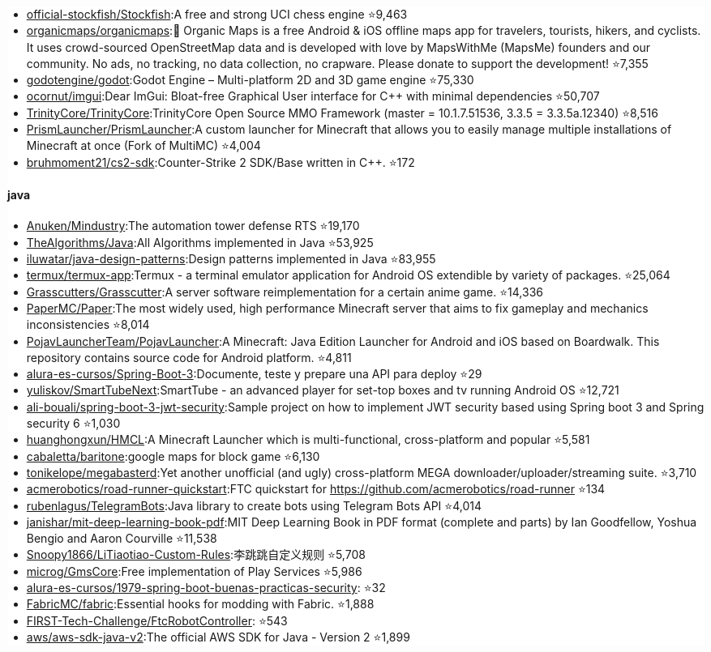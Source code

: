 * [official-stockfish/Stockfish](https://github.com/official-stockfish/Stockfish):A free and strong UCI chess engine ⭐9,463
* [organicmaps/organicmaps](https://github.com/organicmaps/organicmaps):🍃 Organic Maps is a free Android & iOS offline maps app for travelers, tourists, hikers, and cyclists. It uses crowd-sourced OpenStreetMap data and is developed with love by MapsWithMe (MapsMe) founders and our community. No ads, no tracking, no data collection, no crapware. Please donate to support the development! ⭐7,355
* [godotengine/godot](https://github.com/godotengine/godot):Godot Engine – Multi-platform 2D and 3D game engine ⭐75,330
* [ocornut/imgui](https://github.com/ocornut/imgui):Dear ImGui: Bloat-free Graphical User interface for C++ with minimal dependencies ⭐50,707
* [TrinityCore/TrinityCore](https://github.com/TrinityCore/TrinityCore):TrinityCore Open Source MMO Framework (master = 10.1.7.51536, 3.3.5 = 3.3.5a.12340) ⭐8,516
* [PrismLauncher/PrismLauncher](https://github.com/PrismLauncher/PrismLauncher):A custom launcher for Minecraft that allows you to easily manage multiple installations of Minecraft at once (Fork of MultiMC) ⭐4,004
* [bruhmoment21/cs2-sdk](https://github.com/bruhmoment21/cs2-sdk):Counter-Strike 2 SDK/Base written in C++. ⭐172

#### java
* [Anuken/Mindustry](https://github.com/Anuken/Mindustry):The automation tower defense RTS ⭐19,170
* [TheAlgorithms/Java](https://github.com/TheAlgorithms/Java):All Algorithms implemented in Java ⭐53,925
* [iluwatar/java-design-patterns](https://github.com/iluwatar/java-design-patterns):Design patterns implemented in Java ⭐83,955
* [termux/termux-app](https://github.com/termux/termux-app):Termux - a terminal emulator application for Android OS extendible by variety of packages. ⭐25,064
* [Grasscutters/Grasscutter](https://github.com/Grasscutters/Grasscutter):A server software reimplementation for a certain anime game. ⭐14,336
* [PaperMC/Paper](https://github.com/PaperMC/Paper):The most widely used, high performance Minecraft server that aims to fix gameplay and mechanics inconsistencies ⭐8,014
* [PojavLauncherTeam/PojavLauncher](https://github.com/PojavLauncherTeam/PojavLauncher):A Minecraft: Java Edition Launcher for Android and iOS based on Boardwalk. This repository contains source code for Android platform. ⭐4,811
* [alura-es-cursos/Spring-Boot-3](https://github.com/alura-es-cursos/Spring-Boot-3):Documente, teste y prepare una API para deploy ⭐29
* [yuliskov/SmartTubeNext](https://github.com/yuliskov/SmartTubeNext):SmartTube - an advanced player for set-top boxes and tv running Android OS ⭐12,721
* [ali-bouali/spring-boot-3-jwt-security](https://github.com/ali-bouali/spring-boot-3-jwt-security):Sample project on how to implement JWT security based using Spring boot 3 and Spring security 6 ⭐1,030
* [huanghongxun/HMCL](https://github.com/huanghongxun/HMCL):A Minecraft Launcher which is multi-functional, cross-platform and popular ⭐5,581
* [cabaletta/baritone](https://github.com/cabaletta/baritone):google maps for block game ⭐6,130
* [tonikelope/megabasterd](https://github.com/tonikelope/megabasterd):Yet another unofficial (and ugly) cross-platform MEGA downloader/uploader/streaming suite. ⭐3,710
* [acmerobotics/road-runner-quickstart](https://github.com/acmerobotics/road-runner-quickstart):FTC quickstart for https://github.com/acmerobotics/road-runner ⭐134
* [rubenlagus/TelegramBots](https://github.com/rubenlagus/TelegramBots):Java library to create bots using Telegram Bots API ⭐4,014
* [janishar/mit-deep-learning-book-pdf](https://github.com/janishar/mit-deep-learning-book-pdf):MIT Deep Learning Book in PDF format (complete and parts) by Ian Goodfellow, Yoshua Bengio and Aaron Courville ⭐11,538
* [Snoopy1866/LiTiaotiao-Custom-Rules](https://github.com/Snoopy1866/LiTiaotiao-Custom-Rules):李跳跳自定义规则 ⭐5,708
* [microg/GmsCore](https://github.com/microg/GmsCore):Free implementation of Play Services ⭐5,986
* [alura-es-cursos/1979-spring-boot-buenas-practicas-security](https://github.com/alura-es-cursos/1979-spring-boot-buenas-practicas-security): ⭐32
* [FabricMC/fabric](https://github.com/FabricMC/fabric):Essential hooks for modding with Fabric. ⭐1,888
* [FIRST-Tech-Challenge/FtcRobotController](https://github.com/FIRST-Tech-Challenge/FtcRobotController): ⭐543
* [aws/aws-sdk-java-v2](https://github.com/aws/aws-sdk-java-v2):The official AWS SDK for Java - Version 2 ⭐1,899